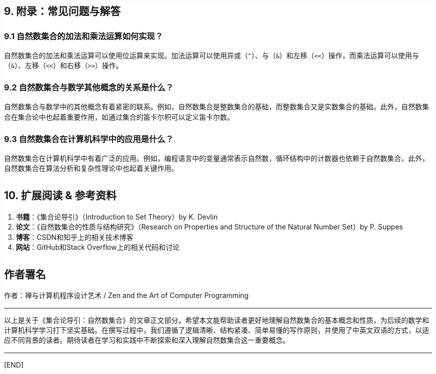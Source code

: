 ## 9. 附录：常见问题与解答

### 9.1 自然数集合的加法和乘法运算如何实现？

自然数集合的加法和乘法运算可以使用位运算来实现。加法运算可以使用异或（`^`）、与（`&`）和左移（`<<`）操作，而乘法运算可以使用与（`&`）、左移（`<<`）和右移（`>>`）操作。

### 9.2 自然数集合与数学其他概念的关系是什么？

自然数集合与数学中的其他概念有着紧密的联系。例如，自然数集合是整数集合的基础，而整数集合又是实数集合的基础。此外，自然数集合在集合论中也起着重要作用，如通过集合的笛卡尔积可以定义笛卡尔数。

### 9.3 自然数集合在计算机科学中的应用是什么？

自然数集合在计算机科学中有着广泛的应用。例如，编程语言中的变量通常表示自然数，循环结构中的计数器也依赖于自然数集合。此外，自然数集合在算法分析和复杂性理论中也起着关键作用。

## 10. 扩展阅读 & 参考资料

1. **书籍**：《集合论导引》（Introduction to Set Theory）by K. Devlin
2. **论文**：《自然数集合的性质与结构研究》（Research on Properties and Structure of the Natural Number Set）by P. Suppes
3. **博客**：CSDN和知乎上的相关技术博客
4. **网站**：GitHub和Stack Overflow上的相关代码和讨论

## 作者署名

作者：禅与计算机程序设计艺术 / Zen and the Art of Computer Programming

---

以上是关于《集合论导引：自然数集合》的文章正文部分。希望本文能帮助读者更好地理解自然数集合的基本概念和性质，为后续的数学和计算机科学学习打下坚实基础。在撰写过程中，我们遵循了逻辑清晰、结构紧凑、简单易懂的写作原则，并使用了中英文双语的方式，以适应不同背景的读者。期待读者在学习和实践中不断探索和深入理解自然数集合这一重要概念。

---

[END]

